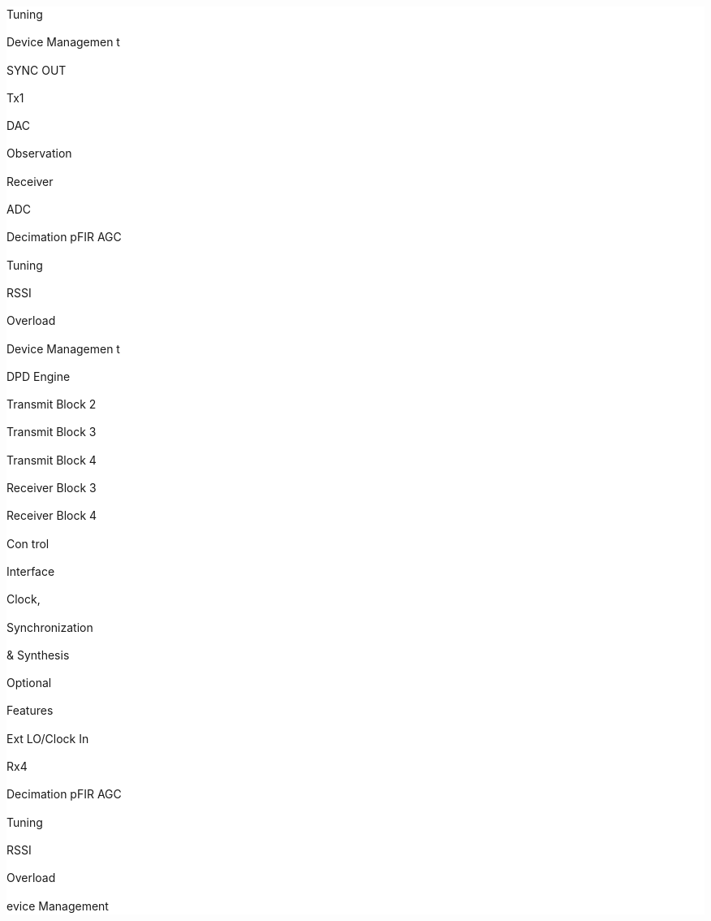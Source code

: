 Tuning

Device Managemen t

SYNC OUT

Tx1

DAC

Observation

Receiver

ADC

Decimation pFIR AGC

Tuning

RSSI

Overload

Device Managemen t

DPD Engine

Transmit Block 2

Transmit Block 3

Transmit Block 4

Receiver Block 3

Receiver Block 4

Con trol

Interface

Clock,

Synchronization

& Synthesis

Optional

Features

Ext LO/Clock In

Rx4

Decimation pFIR AGC

Tuning

RSSI

Overload

evice Management
